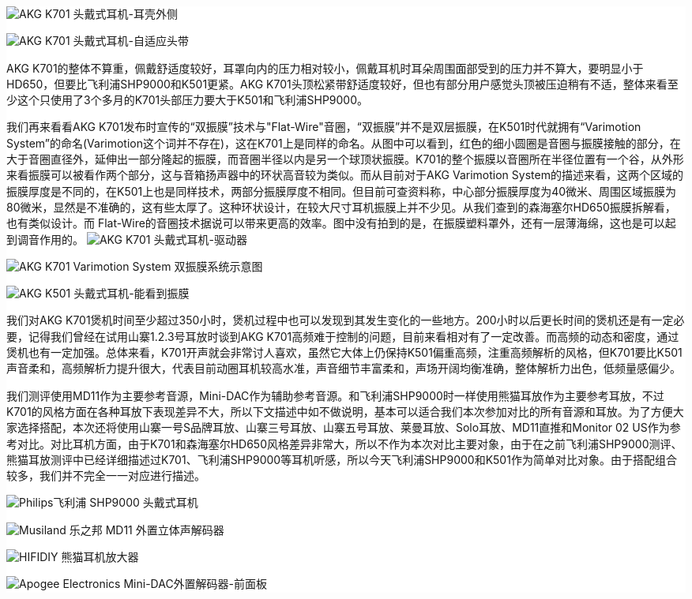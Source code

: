 


![AKG K701 头戴式耳机-耳壳外侧](https://images.soomal.cc/doc/20100722/00006456.webp)




![AKG K701 头戴式耳机-自适应头带](https://images.soomal.cc/doc/20100722/00006458.webp)




AKG K701的整体不算重，佩戴舒适度较好，耳罩向内的压力相对较小，佩戴耳机时耳朵周围面部受到的压力并不算大，要明显小于HD650，但要比飞利浦SHP9000和K501更紧。AKG K701头顶松紧带舒适度较好，但也有部分用户感觉头顶被压迫稍有不适，整体来看至少这个只使用了3个多月的K701头部压力要大于K501和飞利浦SHP9000。

我们再来看看AKG K701发布时宣传的“双振膜”技术与"Flat-Wire"音圈，“双振膜”并不是双层振膜，在K501时代就拥有“Varimotion System”的命名(Varimotion这个词并不存在)，这在K701上是同样的命名。从图中可以看到，红色的细小圆圈是音圈与振膜接触的部分，在大于音圈直径外，延伸出一部分隆起的振膜，而音圈半径以内是另一个球顶状振膜。K701的整个振膜以音圈所在半径位置有一个谷，从外形来看振膜可以被看作两个部分，这与音箱扬声器中的环状高音较为类似。而从目前对于AKG Varimotion System的描述来看，这两个区域的振膜厚度是不同的，在K501上也是同样技术，两部分振膜厚度不相同。但目前可查资料称，中心部分振膜厚度为40微米、周围区域振膜为80微米，显然是不准确的，这有些太厚了。这种环状设计，在较大尺寸耳机振膜上并不少见。从我们查到的森海塞尔HD650振膜拆解看，也有类似设计。而 Flat-Wire的音圈技术据说可以带来更高的效率。图中没有拍到的是，在振膜塑料罩外，还有一层薄海绵，这也是可以起到调音作用的。
![AKG K701 头戴式耳机-驱动器](https://images.soomal.cc/doc/20100722/00006460.webp)




![AKG K701 Varimotion System 双振膜系统示意图](https://images.soomal.cc/doc/20101127/00008381.webp)




![AKG K501 头戴式耳机-能看到振膜](https://images.soomal.cc/doc/20101105/00007988.webp)




我们对AKG K701煲机时间至少超过350小时，煲机过程中也可以发现到其发生变化的一些地方。200小时以后更长时间的煲机还是有一定必要，记得我们曾经在试用山寨1.2.3号耳放时谈到AKG K701高频难于控制的问题，目前来看相对有了一定改善。而高频的动态和密度，通过煲机也有一定加强。总体来看，K701开声就会非常讨人喜欢，虽然它大体上仍保持K501偏重高频，注重高频解析的风格，但K701要比K501声音柔和，高频解析力提升很大，代表目前动圈耳机较高水准，声音细节丰富柔和，声场开阔均衡准确，整体解析力出色，低频量感偏少。

我们测评使用MD11作为主要参考音源，Mini-DAC作为辅助参考音源。和飞利浦SHP9000时一样使用熊猫耳放作为主要参考耳放，不过K701的风格方面在各种耳放下表现差异不大，所以下文描述中如不做说明，基本可以适合我们本次参加对比的所有音源和耳放。为了方便大家选择搭配，本次还将使用山寨一号S品牌耳放、山寨三号耳放、山寨五号耳放、莱曼耳放、Solo耳放、MD11直推和Monitor 02 US作为参考对比。对比耳机方面，由于K701和森海塞尔HD650风格差异非常大，所以不作为本次对比主要对象，由于在之前飞利浦SHP9000测评、熊猫耳放测评中已经详细描述过K701、飞利浦SHP9000等耳机听感，所以今天飞利浦SHP9000和K501作为简单对比对象。由于搭配组合较多，我们并不完全一一对应进行描述。

![Philips飞利浦 SHP9000 头戴式耳机](https://images.soomal.cc/doc/20100908/00007107.webp)




![Musiland 乐之邦 MD11 外置立体声解码器](https://images.soomal.cc/doc/20100725/00006495.webp)




![HIFIDIY 熊猫耳机放大器](https://images.soomal.cc/doc/20101018/00007745.webp)




![Apogee Electronics Mini-DAC外置解码器-前面板](https://images.soomal.cc/doc/20101021/00007801.webp)


